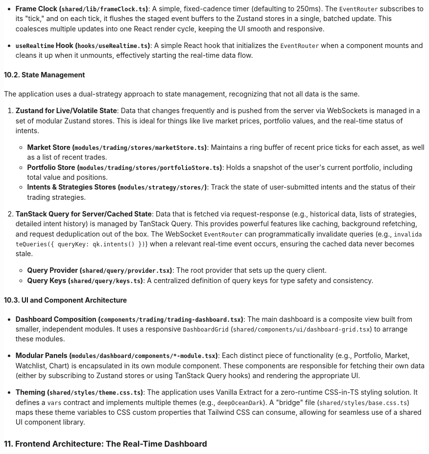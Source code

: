 - **Frame Clock (`shared/lib/frameClock.ts`)**: A simple, fixed-cadence timer (defaulting to 250ms). The `EventRouter` subscribes to its "tick," and on each tick, it flushes the staged event buffers to the Zustand stores in a single, batched update. This coalesces multiple updates into one React render cycle, keeping the UI smooth and responsive.

- **`useRealtime` Hook (`hooks/useRealtime.ts`)**: A simple React hook that initializes the `EventRouter` when a component mounts and cleans it up when it unmounts, effectively starting the real-time data flow.

#### **10.2. State Management**

The application uses a dual-strategy approach to state management, recognizing that not all data is the same.

1. **Zustand for Live/Volatile State**: Data that changes frequently and is pushed from the server via WebSockets is managed in a set of modular Zustand stores. This is ideal for things like live market prices, portfolio values, and the real-time status of intents.

   - **Market Store (`modules/trading/stores/marketStore.ts`)**: Maintains a ring buffer of recent price ticks for each asset, as well as a list of recent trades.
   - **Portfolio Store (`modules/trading/stores/portfolioStore.ts`)**: Holds a snapshot of the user's current portfolio, including total value and positions.
   - **Intents & Strategies Stores (`modules/strategy/stores/`)**: Track the state of user-submitted intents and the status of their trading strategies.

2. **TanStack Query for Server/Cached State**: Data that is fetched via request-response (e.g., historical data, lists of strategies, detailed intent history) is managed by TanStack Query. This provides powerful features like caching, background refetching, and request deduplication out of the box. The WebSocket `EventRouter` can programmatically invalidate queries (e.g., `invalidateQueries({ queryKey: qk.intents() })`) when a relevant real-time event occurs, ensuring the cached data never becomes stale.
   - **Query Provider (`shared/query/provider.tsx`)**: The root provider that sets up the query client.
   - **Query Keys (`shared/query/keys.ts`)**: A centralized definition of query keys for type safety and consistency.

#### **10.3. UI and Component Architecture**

- **Dashboard Composition (`components/trading/trading-dashboard.tsx`)**: The main dashboard is a composite view built from smaller, independent modules. It uses a responsive `DashboardGrid` (`shared/components/ui/dashboard-grid.tsx`) to arrange these modules.

- **Modular Panels (`modules/dashboard/components/*-module.tsx`)**: Each distinct piece of functionality (e.g., Portfolio, Market, Watchlist, Chart) is encapsulated in its own module component. These components are responsible for fetching their own data (either by subscribing to Zustand stores or using TanStack Query hooks) and rendering the appropriate UI.

- **Theming (`shared/styles/theme.css.ts`)**: The application uses Vanilla Extract for a zero-runtime CSS-in-TS styling solution. It defines a `vars` contract and implements multiple themes (e.g., `deepOceanDark`). A "bridge" file (`shared/styles/base.css.ts`) maps these theme variables to CSS custom properties that Tailwind CSS can consume, allowing for seamless use of a shared UI component library.

### **11. Frontend Architecture: The Real-Time Dashboard**
